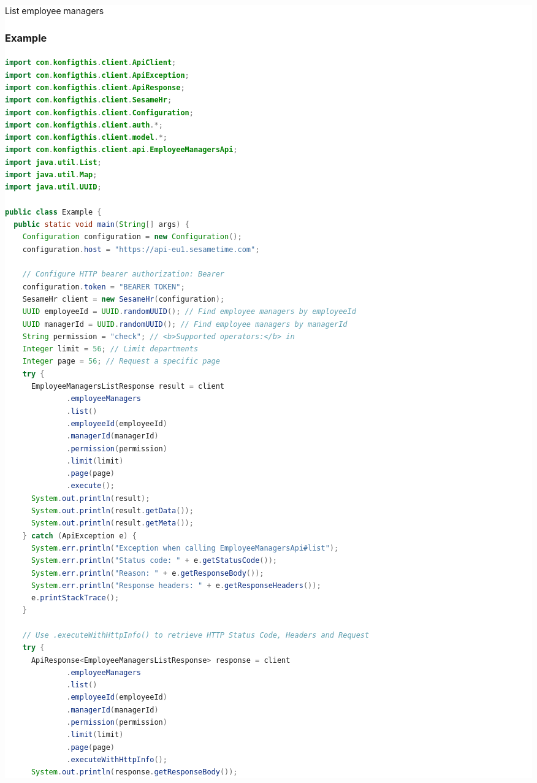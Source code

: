 List employee managers



### Example
```java
import com.konfigthis.client.ApiClient;
import com.konfigthis.client.ApiException;
import com.konfigthis.client.ApiResponse;
import com.konfigthis.client.SesameHr;
import com.konfigthis.client.Configuration;
import com.konfigthis.client.auth.*;
import com.konfigthis.client.model.*;
import com.konfigthis.client.api.EmployeeManagersApi;
import java.util.List;
import java.util.Map;
import java.util.UUID;

public class Example {
  public static void main(String[] args) {
    Configuration configuration = new Configuration();
    configuration.host = "https://api-eu1.sesametime.com";
    
    // Configure HTTP bearer authorization: Bearer
    configuration.token = "BEARER TOKEN";
    SesameHr client = new SesameHr(configuration);
    UUID employeeId = UUID.randomUUID(); // Find employee managers by employeeId
    UUID managerId = UUID.randomUUID(); // Find employee managers by managerId
    String permission = "check"; // <b>Supported operators:</b> in
    Integer limit = 56; // Limit departments
    Integer page = 56; // Request a specific page
    try {
      EmployeeManagersListResponse result = client
              .employeeManagers
              .list()
              .employeeId(employeeId)
              .managerId(managerId)
              .permission(permission)
              .limit(limit)
              .page(page)
              .execute();
      System.out.println(result);
      System.out.println(result.getData());
      System.out.println(result.getMeta());
    } catch (ApiException e) {
      System.err.println("Exception when calling EmployeeManagersApi#list");
      System.err.println("Status code: " + e.getStatusCode());
      System.err.println("Reason: " + e.getResponseBody());
      System.err.println("Response headers: " + e.getResponseHeaders());
      e.printStackTrace();
    }

    // Use .executeWithHttpInfo() to retrieve HTTP Status Code, Headers and Request
    try {
      ApiResponse<EmployeeManagersListResponse> response = client
              .employeeManagers
              .list()
              .employeeId(employeeId)
              .managerId(managerId)
              .permission(permission)
              .limit(limit)
              .page(page)
              .executeWithHttpInfo();
      System.out.println(response.getResponseBody());
```